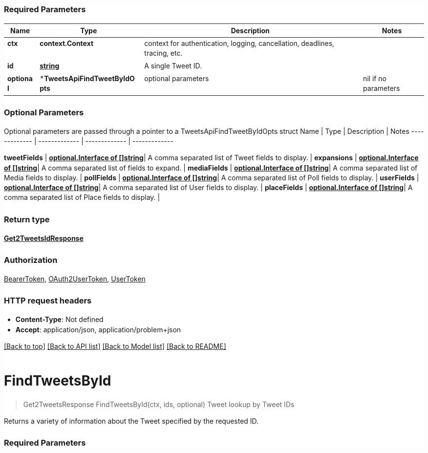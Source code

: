 ### Required Parameters

Name | Type | Description  | Notes
------------- | ------------- | ------------- | -------------
 **ctx** | **context.Context** | context for authentication, logging, cancellation, deadlines, tracing, etc.
  **id** | [**string**](.md)| A single Tweet ID. | 
 **optional** | ***TweetsApiFindTweetByIdOpts** | optional parameters | nil if no parameters

### Optional Parameters
Optional parameters are passed through a pointer to a TweetsApiFindTweetByIdOpts struct
Name | Type | Description  | Notes
------------- | ------------- | ------------- | -------------

 **tweetFields** | [**optional.Interface of []string**](string.md)| A comma separated list of Tweet fields to display. | 
 **expansions** | [**optional.Interface of []string**](string.md)| A comma separated list of fields to expand. | 
 **mediaFields** | [**optional.Interface of []string**](string.md)| A comma separated list of Media fields to display. | 
 **pollFields** | [**optional.Interface of []string**](string.md)| A comma separated list of Poll fields to display. | 
 **userFields** | [**optional.Interface of []string**](string.md)| A comma separated list of User fields to display. | 
 **placeFields** | [**optional.Interface of []string**](string.md)| A comma separated list of Place fields to display. | 

### Return type

[**Get2TweetsIdResponse**](Get2TweetsIdResponse.md)

### Authorization

[BearerToken](../README.md#BearerToken), [OAuth2UserToken](../README.md#OAuth2UserToken), [UserToken](../README.md#UserToken)

### HTTP request headers

 - **Content-Type**: Not defined
 - **Accept**: application/json, application/problem+json

[[Back to top]](#) [[Back to API list]](../README.md#documentation-for-api-endpoints) [[Back to Model list]](../README.md#documentation-for-models) [[Back to README]](../README.md)

# **FindTweetsById**
> Get2TweetsResponse FindTweetsById(ctx, ids, optional)
Tweet lookup by Tweet IDs

Returns a variety of information about the Tweet specified by the requested ID.

### Required Parameters
